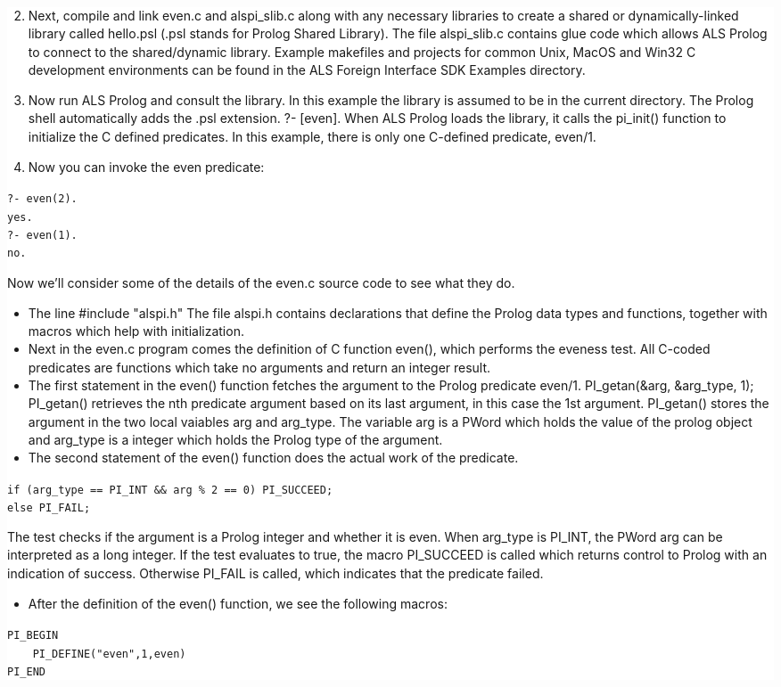 2. Next, compile and link even.c and alspi_slib.c along with any necessary libraries to create a shared or dynamically-linked library called hello.psl (.psl stands
for Prolog Shared Library). The file alspi_slib.c contains glue code which allows ALS Prolog to connect to the shared/dynamic library. Example makefiles
and projects for common Unix, MacOS and Win32 C development environments can be found in the ALS Foreign Interface SDK Examples directory.

3. Now run ALS Prolog and consult the library. In this example the library is assumed to be in the current directory. The Prolog shell automatically adds the .psl
extension.
	?- [even].
When ALS Prolog loads the library, it calls the pi_init() function to initialize the
C defined predicates. In this example, there is only one C-defined predicate,
even/1.

4. Now you can invoke the even predicate:
````
?- even(2).
yes.
?- even(1).
no.
````
Now we’ll consider some of the details of the even.c source code to see what they do.

* The line
	#include "alspi.h"
The file alspi.h contains declarations that define the Prolog data types and
functions, together with macros which help with initialization.
* Next in the even.c program comes the definition of C function even(),
which performs the eveness test. All C-coded predicates are functions which
take no arguments and return an integer result.
* The first statement in the even() function fetches the argument to the Prolog
predicate even/1.
	PI_getan(&arg, &arg_type, 1);
PI_getan() retrieves the nth predicate argument based on its last argument,
in this case the 1st argument. PI_getan() stores the argument in the two local
vaiables arg and arg_type. The variable arg is a PWord which holds the value of the prolog object and arg_type is a integer which holds the Prolog type
of the argument.
* The second statement of the even() function does the actual work of the
predicate.
````
if (arg_type == PI_INT && arg % 2 == 0) PI_SUCCEED;
else PI_FAIL;
````
The test checks if the argument is a Prolog integer and whether it is even.
When arg_type is PI_INT, the PWord arg can be interpreted as a long integer. If the test evaluates to true, the macro PI_SUCCEED is called which
returns control to Prolog with an indication of success. Otherwise PI_FAIL
is called, which indicates that the predicate failed.
* After the definition of the even() function, we see the following macros:
````
PI_BEGIN
    PI_DEFINE("even",1,even)
PI_END
````
